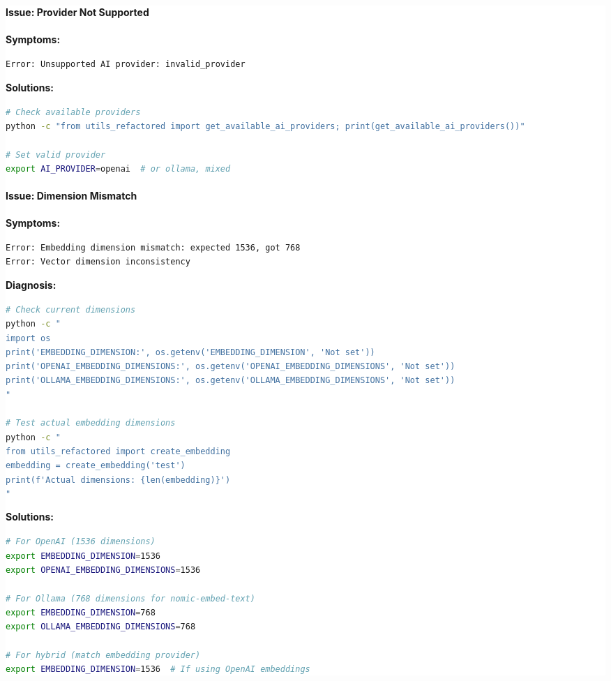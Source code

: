 #### Issue: Provider Not Supported

**Symptoms:**
```
Error: Unsupported AI provider: invalid_provider
```

**Solutions:**
```bash
# Check available providers
python -c "from utils_refactored import get_available_ai_providers; print(get_available_ai_providers())"

# Set valid provider
export AI_PROVIDER=openai  # or ollama, mixed
```

#### Issue: Dimension Mismatch

**Symptoms:**
```
Error: Embedding dimension mismatch: expected 1536, got 768
Error: Vector dimension inconsistency
```

**Diagnosis:**
```bash
# Check current dimensions
python -c "
import os
print('EMBEDDING_DIMENSION:', os.getenv('EMBEDDING_DIMENSION', 'Not set'))
print('OPENAI_EMBEDDING_DIMENSIONS:', os.getenv('OPENAI_EMBEDDING_DIMENSIONS', 'Not set'))
print('OLLAMA_EMBEDDING_DIMENSIONS:', os.getenv('OLLAMA_EMBEDDING_DIMENSIONS', 'Not set'))
"

# Test actual embedding dimensions
python -c "
from utils_refactored import create_embedding
embedding = create_embedding('test')
print(f'Actual dimensions: {len(embedding)}')
"
```

**Solutions:**
```bash
# For OpenAI (1536 dimensions)
export EMBEDDING_DIMENSION=1536
export OPENAI_EMBEDDING_DIMENSIONS=1536

# For Ollama (768 dimensions for nomic-embed-text)
export EMBEDDING_DIMENSION=768
export OLLAMA_EMBEDDING_DIMENSIONS=768

# For hybrid (match embedding provider)
export EMBEDDING_DIMENSION=1536  # If using OpenAI embeddings
```
